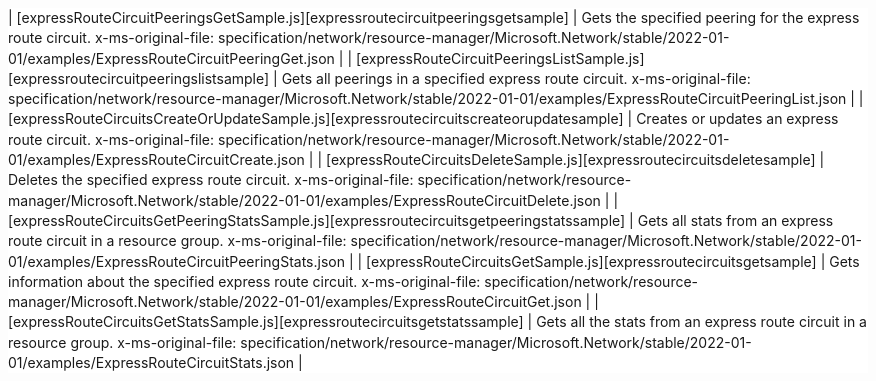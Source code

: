 | [expressRouteCircuitPeeringsGetSample.js][expressroutecircuitpeeringsgetsample]                                                                               | Gets the specified peering for the express route circuit. x-ms-original-file: specification/network/resource-manager/Microsoft.Network/stable/2022-01-01/examples/ExpressRouteCircuitPeeringGet.json                                                                                                                                                                                                                                                                                                                                                                                                                     |
| [expressRouteCircuitPeeringsListSample.js][expressroutecircuitpeeringslistsample]                                                                             | Gets all peerings in a specified express route circuit. x-ms-original-file: specification/network/resource-manager/Microsoft.Network/stable/2022-01-01/examples/ExpressRouteCircuitPeeringList.json                                                                                                                                                                                                                                                                                                                                                                                                                      |
| [expressRouteCircuitsCreateOrUpdateSample.js][expressroutecircuitscreateorupdatesample]                                                                       | Creates or updates an express route circuit. x-ms-original-file: specification/network/resource-manager/Microsoft.Network/stable/2022-01-01/examples/ExpressRouteCircuitCreate.json                                                                                                                                                                                                                                                                                                                                                                                                                                      |
| [expressRouteCircuitsDeleteSample.js][expressroutecircuitsdeletesample]                                                                                       | Deletes the specified express route circuit. x-ms-original-file: specification/network/resource-manager/Microsoft.Network/stable/2022-01-01/examples/ExpressRouteCircuitDelete.json                                                                                                                                                                                                                                                                                                                                                                                                                                      |
| [expressRouteCircuitsGetPeeringStatsSample.js][expressroutecircuitsgetpeeringstatssample]                                                                     | Gets all stats from an express route circuit in a resource group. x-ms-original-file: specification/network/resource-manager/Microsoft.Network/stable/2022-01-01/examples/ExpressRouteCircuitPeeringStats.json                                                                                                                                                                                                                                                                                                                                                                                                           |
| [expressRouteCircuitsGetSample.js][expressroutecircuitsgetsample]                                                                                             | Gets information about the specified express route circuit. x-ms-original-file: specification/network/resource-manager/Microsoft.Network/stable/2022-01-01/examples/ExpressRouteCircuitGet.json                                                                                                                                                                                                                                                                                                                                                                                                                          |
| [expressRouteCircuitsGetStatsSample.js][expressroutecircuitsgetstatssample]                                                                                   | Gets all the stats from an express route circuit in a resource group. x-ms-original-file: specification/network/resource-manager/Microsoft.Network/stable/2022-01-01/examples/ExpressRouteCircuitStats.json                                                                                                                                                                                                                                                                                                                                                                                                              |
